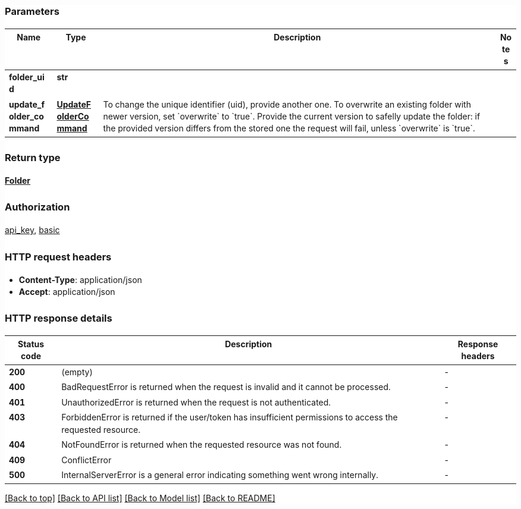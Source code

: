 

### Parameters

Name | Type | Description  | Notes
------------- | ------------- | ------------- | -------------
 **folder_uid** | **str**|  | 
 **update_folder_command** | [**UpdateFolderCommand**](UpdateFolderCommand.md)| To change the unique identifier (uid), provide another one. To overwrite an existing folder with newer version, set &#x60;overwrite&#x60; to &#x60;true&#x60;. Provide the current version to safelly update the folder: if the provided version differs from the stored one the request will fail, unless &#x60;overwrite&#x60; is &#x60;true&#x60;. | 

### Return type

[**Folder**](Folder.md)

### Authorization

[api_key](../README.md#api_key), [basic](../README.md#basic)

### HTTP request headers

 - **Content-Type**: application/json
 - **Accept**: application/json

### HTTP response details
| Status code | Description | Response headers |
|-------------|-------------|------------------|
**200** | (empty) |  -  |
**400** | BadRequestError is returned when the request is invalid and it cannot be processed. |  -  |
**401** | UnauthorizedError is returned when the request is not authenticated. |  -  |
**403** | ForbiddenError is returned if the user/token has insufficient permissions to access the requested resource. |  -  |
**404** | NotFoundError is returned when the requested resource was not found. |  -  |
**409** | ConflictError |  -  |
**500** | InternalServerError is a general error indicating something went wrong internally. |  -  |

[[Back to top]](#) [[Back to API list]](../README.md#documentation-for-api-endpoints) [[Back to Model list]](../README.md#documentation-for-models) [[Back to README]](../README.md)

